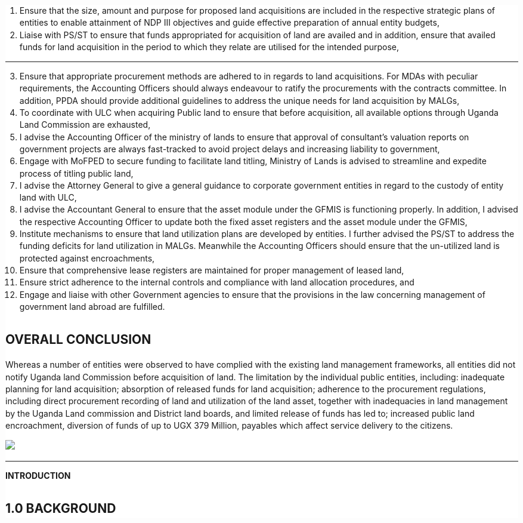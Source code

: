 1. Ensure that the size, amount and purpose for proposed land acquisitions are included in the respective strategic plans of entities to enable attainment of NDP III objectives and guide effective preparation of annual entity budgets,
2. Liaise with PS/ST to ensure that funds appropriated for acquisition of land are availed and in addition, ensure that availed funds for land acquisition in the period to which they relate are utilised for the intended purpose,

---

3. Ensure that appropriate procurement methods are adhered to in regards to land acquisitions. For MDAs with peculiar requirements, the Accounting Officers should always endeavour to ratify the procurements with the contracts committee. In addition, PPDA should provide additional guidelines to address the unique needs for land acquisition by MALGs,
4. To coordinate with ULC when acquiring Public land to ensure that before acquisition, all available options through Uganda Land Commission are exhausted,
5. I advise the Accounting Officer of the ministry of lands to ensure that approval of consultant’s valuation reports on government projects are always fast-tracked to avoid project delays and increasing liability to government,
6. Engage with MoFPED to secure funding to facilitate land titling, Ministry of Lands is advised to streamline and expedite process of titling public land,
7. I advise the Attorney General to give a general guidance to corporate government entities in regard to the custody of entity land with ULC,
8. I advise the Accountant General to ensure that the asset module under the GFMIS is functioning properly. In addition, I advised the respective Accounting Officer to update both the fixed asset registers and the asset module under the GFMIS,
9. Institute mechanisms to ensure that land utilization plans are developed by entities. I further advised the PS/ST to address the funding deficits for land utilization in MALGs. Meanwhile the Accounting Officers should ensure that the un-utilized land is protected against encroachments,
10. Ensure that comprehensive lease registers are maintained for proper management of leased land,
11. Ensure strict adherence to the internal controls and compliance with land allocation procedures, and
12. Engage and liaise with other Government agencies to ensure that the provisions in the law concerning management of government land abroad are fulfilled.

## OVERALL CONCLUSION

Whereas a number of entities were observed to have complied with the existing land management frameworks, all entities did not notify Uganda land Commission before acquisition of land. The limitation by the individual public entities, including: inadequate planning for land acquisition; absorption of released funds for land acquisition; adherence to the procurement regulations, including direct procurement recording of land and utilization of the land asset, together with inadequacies in land management by the Uganda Land commission and District land boards, and limited release of funds has led to; increased public land encroachment, diversion of funds of up to UGX 379 Million, payables which affect service delivery to the citizens.

![](assets_AuditReports%5CGulu%20District%5CThematic%20Audit-%20THEMLAND@THM2022/img-7126.jpg)

---

**INTRODUCTION**

## 1.0 BACKGROUND
